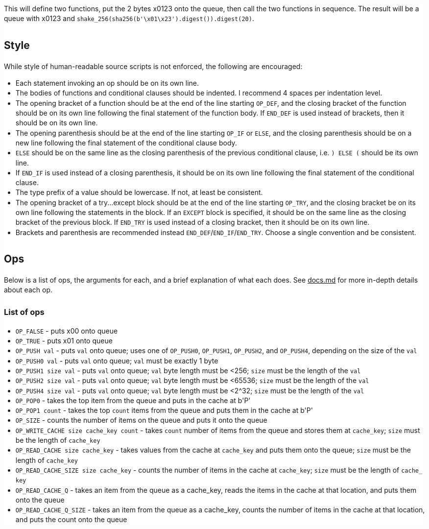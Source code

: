 This will define two functions, put the 2 bytes x0123 onto the queue, then call
the two functions in sequence. The result will be a queue with x0123 and
`shake_256(sha256(b'\x01\x23').digest()).digest(20)`.

## Style

While style of human-readable source scripts is not enforced, the following are
encouraged:

- Each statement invoking an op should be on its own line.
- The bodies of functions and conditional clauses should be indented. I
recommend 4 spaces per indentation level.
- The opening bracket of a function should be at the end of the line starting
`OP_DEF`, and the closing bracket of the function should be on its own line
following the final statement of the function body. If `END_DEF` is used instead
of brackets, then it should be on its own line.
- The opening parenthesis should be at the end of the line starting `OP_IF` or
`ELSE`, and the closing parenthesis should be on a new line following the final
statement of the conditional clause body.
- `ELSE` should be on the same line as the closing parenthesis of the previous
conditional clause, i.e. `) ELSE (` should be its own line.
- If `END_IF` is used instead of a closing parenthesis, it should be on its own
line following the final statement of the conditional clause.
- The type prefix of a value should be lowercase. If not, at least be consistent.
- The opening bracket of a try...except block should be at the end of the line
starting `OP_TRY`, and the closing bracket be on its own line following the
statements in the block. If an `EXCEPT` block is specified, it should be on the
same line as the closing bracket of the previous block. If `END_TRY` is used
instead of a closing bracket, then it should be on its own line.
- Brackets and parenthesis are recommended instead `END_DEF`/`END_IF`/`END_TRY`.
Choose a single convention and be consistent.

## Ops

Below is a list of ops, the arguments for each, and a brief explanation of what
each does. See [docs.md](docs.md) for more in-depth details about each op.

### List of ops

- `OP_FALSE` - puts x00 onto queue
- `OP_TRUE` - puts x01 onto queue
- `OP_PUSH val` - puts `val` onto queue; uses one of `OP_PUSH0`, `OP_PUSH1`,
`OP_PUSH2`, and `OP_PUSH4`, depending on the size of the `val`
- `OP_PUSH0 val` - puts `val` onto queue; `val` must be exactly 1 byte
- `OP_PUSH1 size val` - puts `val` onto queue; `val` byte length must be <256;
`size` must be the length of the `val`
- `OP_PUSH2 size val` - puts `val` onto queue; `val` byte length must be <65536;
`size` must be the length of the `val`
- `OP_PUSH4 size val` - puts `val` onto queue; `val` byte length must be <2^32;
`size` must be the length of the `val`
- `OP_POP0` - takes the top item from the queue and puts in the cache at b'P'
- `OP_POP1 count` - takes the top `count` items from the queue and puts them in the
cache at b'P'
- `OP_SIZE` - counts the number of items on the queue and puts it onto the queue
- `OP_WRITE_CACHE size cache_key count` - takes `count` number of items from the
queue and stores them at `cache_key`; `size` must be the length of `cache_key`
- `OP_READ_CACHE size cache_key` - takes values from the cache at `cache_key`
and puts them onto the queue; `size` must be the length of `cache_key`
- `OP_READ_CACHE_SIZE size cache_key` - counts the number of items in the cache
at `cache_key`; `size` must be the length of `cache_key`
- `OP_READ_CACHE_Q` - takes an item from the queue as a cache_key, reads the
items in the cache at that location, and puts them onto the queue
- `OP_READ_CACHE_Q_SIZE` - takes an item from the queue as a cache_key, counts the
number of items in the cache at that location, and puts the count onto the queue